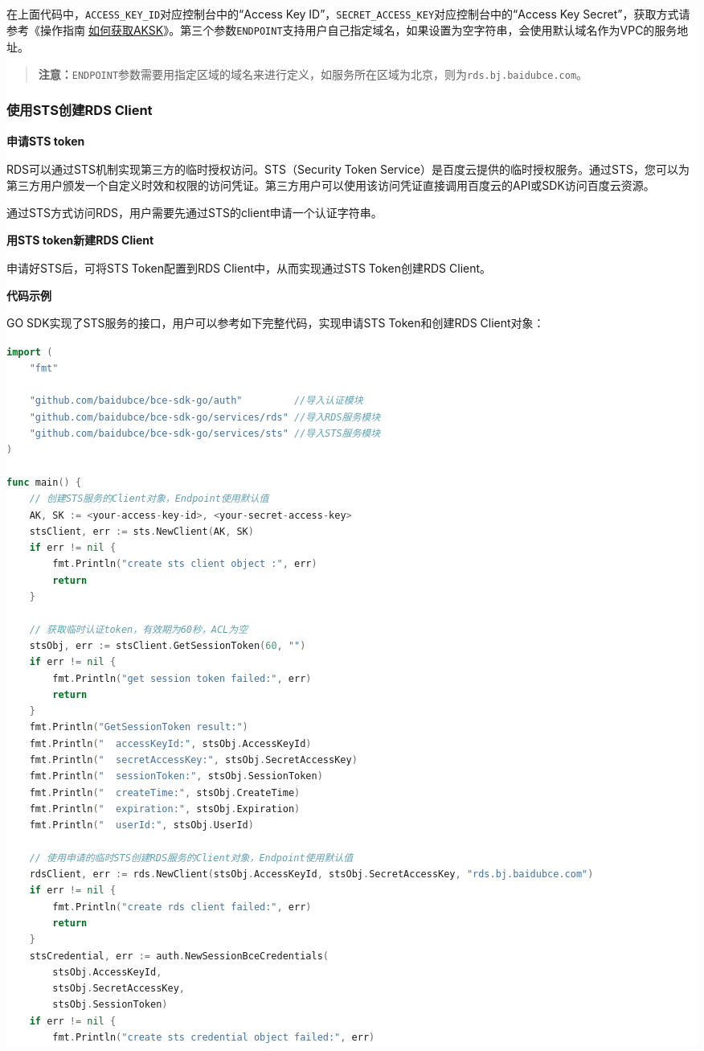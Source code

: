 在上面代码中，`ACCESS_KEY_ID`对应控制台中的“Access Key ID”，`SECRET_ACCESS_KEY`对应控制台中的“Access Key Secret”，获取方式请参考《操作指南 [如何获取AKSK](https://cloud.baidu.com/doc/Reference/s/9jwvz2egb/)》。第三个参数`ENDPOINT`支持用户自己指定域名，如果设置为空字符串，会使用默认域名作为VPC的服务地址。

> **注意：**`ENDPOINT`参数需要用指定区域的域名来进行定义，如服务所在区域为北京，则为`rds.bj.baidubce.com`。

### 使用STS创建RDS Client

**申请STS token**

RDS可以通过STS机制实现第三方的临时授权访问。STS（Security Token Service）是百度云提供的临时授权服务。通过STS，您可以为第三方用户颁发一个自定义时效和权限的访问凭证。第三方用户可以使用该访问凭证直接调用百度云的API或SDK访问百度云资源。

通过STS方式访问RDS，用户需要先通过STS的client申请一个认证字符串。

**用STS token新建RDS Client**

申请好STS后，可将STS Token配置到RDS Client中，从而实现通过STS Token创建RDS Client。

**代码示例**

GO SDK实现了STS服务的接口，用户可以参考如下完整代码，实现申请STS Token和创建RDS Client对象：

```go
import (
	"fmt"

	"github.com/baidubce/bce-sdk-go/auth"         //导入认证模块
	"github.com/baidubce/bce-sdk-go/services/rds" //导入RDS服务模块
	"github.com/baidubce/bce-sdk-go/services/sts" //导入STS服务模块
)

func main() {
	// 创建STS服务的Client对象，Endpoint使用默认值
	AK, SK := <your-access-key-id>, <your-secret-access-key>
	stsClient, err := sts.NewClient(AK, SK)
	if err != nil {
		fmt.Println("create sts client object :", err)
		return
	}

	// 获取临时认证token，有效期为60秒，ACL为空
	stsObj, err := stsClient.GetSessionToken(60, "")
	if err != nil {
		fmt.Println("get session token failed:", err)
		return
    }
	fmt.Println("GetSessionToken result:")
	fmt.Println("  accessKeyId:", stsObj.AccessKeyId)
	fmt.Println("  secretAccessKey:", stsObj.SecretAccessKey)
	fmt.Println("  sessionToken:", stsObj.SessionToken)
	fmt.Println("  createTime:", stsObj.CreateTime)
	fmt.Println("  expiration:", stsObj.Expiration)
	fmt.Println("  userId:", stsObj.UserId)

	// 使用申请的临时STS创建RDS服务的Client对象，Endpoint使用默认值
	rdsClient, err := rds.NewClient(stsObj.AccessKeyId, stsObj.SecretAccessKey, "rds.bj.baidubce.com")
	if err != nil {
		fmt.Println("create rds client failed:", err)
		return
	}
	stsCredential, err := auth.NewSessionBceCredentials(
		stsObj.AccessKeyId,
		stsObj.SecretAccessKey,
		stsObj.SessionToken)
	if err != nil {
		fmt.Println("create sts credential object failed:", err)
```
